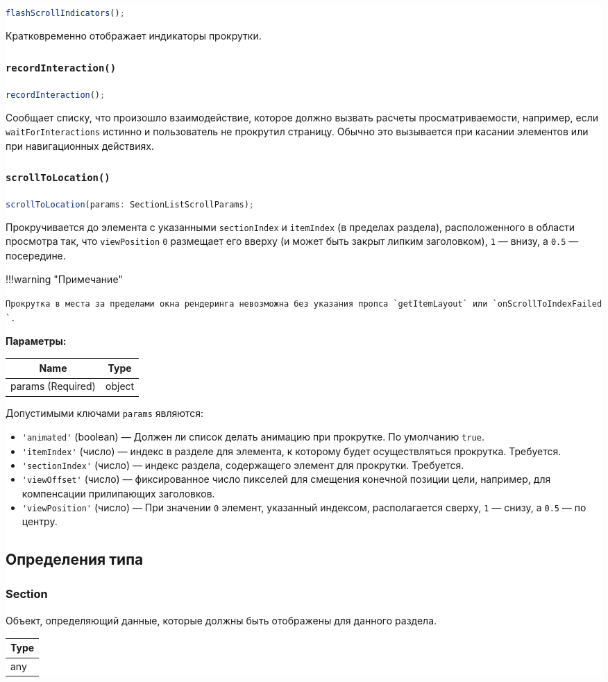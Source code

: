 ```ts
flashScrollIndicators();
```

Кратковременно отображает индикаторы прокрутки.

### `recordInteraction()`

```ts
recordInteraction();
```

Сообщает списку, что произошло взаимодействие, которое должно вызвать расчеты просматриваемости, например, если `waitForInteractions` истинно и пользователь не прокрутил страницу. Обычно это вызывается при касании элементов или при навигационных действиях.

### `scrollToLocation()`

```ts
scrollToLocation(params: SectionListScrollParams);
```

Прокручивается до элемента с указанными `sectionIndex` и `itemIndex` (в пределах раздела), расположенного в области просмотра так, что `viewPosition` `0` размещает его вверху (и может быть закрыт липким заголовком), `1` — внизу, а `0.5` — посередине.

!!!warning "Примечание"

    Прокрутка в места за пределами окна рендеринга невозможна без указания пропса `getItemLayout` или `onScrollToIndexFailed`.

**Параметры:**

| Name              | Type   |
| ----------------- | ------ |
| params (Required) | object |

Допустимыми ключами `params` являются:

-   `'animated'` (boolean) — Должен ли список делать анимацию при прокрутке. По умолчанию `true`.
-   `'itemIndex'` (число) — индекс в разделе для элемента, к которому будет осуществляться прокрутка. Требуется.
-   `'sectionIndex'` (число) — индекс раздела, содержащего элемент для прокрутки. Требуется.
-   `'viewOffset'` (число) — фиксированное число пикселей для смещения конечной позиции цели, например, для компенсации прилипающих заголовков.
-   `'viewPosition'` (число) — При значении `0` элемент, указанный индексом, располагается сверху, `1` — снизу, а `0.5` — по центру.

## Определения типа

### Section

Объект, определяющий данные, которые должны быть отображены для данного раздела.

| Type |
| ---- |
| any  |
